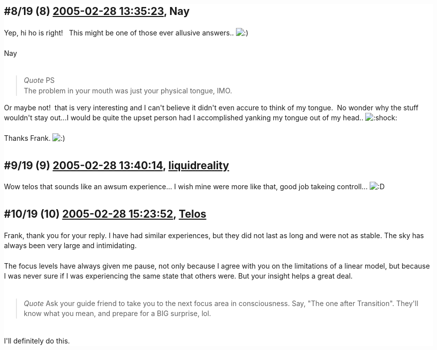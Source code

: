 ## \#8/19 (8) [2005-02-28 13:35:23](https://www.astralpulse.com/forums/index.php?msg=153001), Nay  ##
<section>
Yep, hi ho is right!   This might be one of those ever allusive answers..
<img alt=":)" class="smiley" src="https://www.astralpulse.com/forums/Smileys/fugue/smiley.png" title="Smiley"/>
<br>
<br>
Nay
<br>
<br>
<blockquote class="bbc_standard_quote">
 <cite>
  Quote
 </cite>
 PS
 <br>
 The problem in your mouth was just your physical tongue, IMO.
</blockquote>
Or maybe not!  that is very interesting and I can't believe it didn't even accure to think of my tongue.  No wonder why the stuff wouldn't stay out...I would be quite the upset person had I accomplished yanking my tongue out of my head..
<img alt=":shock:" class="smiley" src="https://www.astralpulse.com/forums/Smileys/fugue/shocked.png" title="Shocked"/>
<br>
<br>
Thanks Frank.
<img alt=":)" class="smiley" src="https://www.astralpulse.com/forums/Smileys/fugue/smiley.png" title="Smiley"/>
</section>

## \#9/19 (9) [2005-02-28 13:40:14](https://www.astralpulse.com/forums/index.php?msg=153002), [liquidreality](https://www.astralpulse.com/forums/profile/?u=8492)  ##
<section>
Wow telos that sounds like an awsum experience... I wish mine were more like that, good job takeing controll...
<img alt=":D" class="smiley" src="https://www.astralpulse.com/forums/Smileys/fugue/cheesy.png" title="Cheesy"/>
</section>

## \#10/19 (10) [2005-02-28 15:23:52](https://www.astralpulse.com/forums/index.php?msg=153037), [Telos](https://www.astralpulse.com/forums/profile/?u=6496)  ##
<section>
Frank, thank you for your reply. I have had similar experiences, but they did not last as long and were not as stable. The sky has always been very large and intimidating.
<br>
<br>
The focus levels have always given me pause, not only because I agree with you on the limitations of a linear model, but because I was never sure if I was experiencing the same state that others were. But your insight helps a great deal.
<br>
<br>
<blockquote class="bbc_standard_quote">
 <cite>
  Quote
 </cite>
 Ask your guide friend to take you to the next focus area in consciousness. Say, "The one after Transition". They'll know what you mean, and prepare for a BIG surprise, lol.
</blockquote>
<br>
I'll definitely do this.